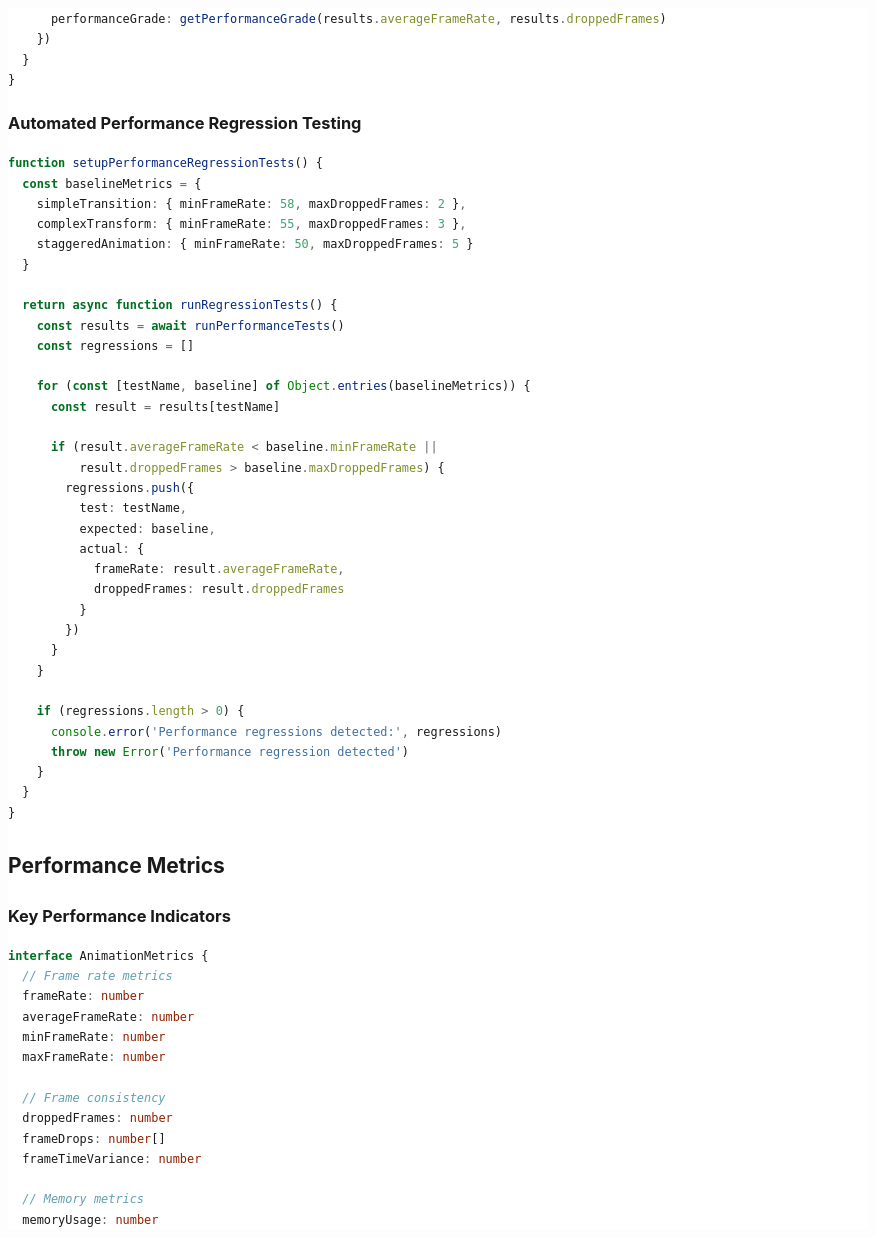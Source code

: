 ```typescript
      performanceGrade: getPerformanceGrade(results.averageFrameRate, results.droppedFrames)
    })
  }
}
```

### Automated Performance Regression Testing

```typescript
function setupPerformanceRegressionTests() {
  const baselineMetrics = {
    simpleTransition: { minFrameRate: 58, maxDroppedFrames: 2 },
    complexTransform: { minFrameRate: 55, maxDroppedFrames: 3 },
    staggeredAnimation: { minFrameRate: 50, maxDroppedFrames: 5 }
  }

  return async function runRegressionTests() {
    const results = await runPerformanceTests()
    const regressions = []

    for (const [testName, baseline] of Object.entries(baselineMetrics)) {
      const result = results[testName]
      
      if (result.averageFrameRate < baseline.minFrameRate || 
          result.droppedFrames > baseline.maxDroppedFrames) {
        regressions.push({
          test: testName,
          expected: baseline,
          actual: {
            frameRate: result.averageFrameRate,
            droppedFrames: result.droppedFrames
          }
        })
      }
    }

    if (regressions.length > 0) {
      console.error('Performance regressions detected:', regressions)
      throw new Error('Performance regression detected')
    }
  }
}
```

## Performance Metrics

### Key Performance Indicators

```typescript
interface AnimationMetrics {
  // Frame rate metrics
  frameRate: number
  averageFrameRate: number
  minFrameRate: number
  maxFrameRate: number
  
  // Frame consistency
  droppedFrames: number
  frameDrops: number[]
  frameTimeVariance: number
  
  // Memory metrics
  memoryUsage: number
```